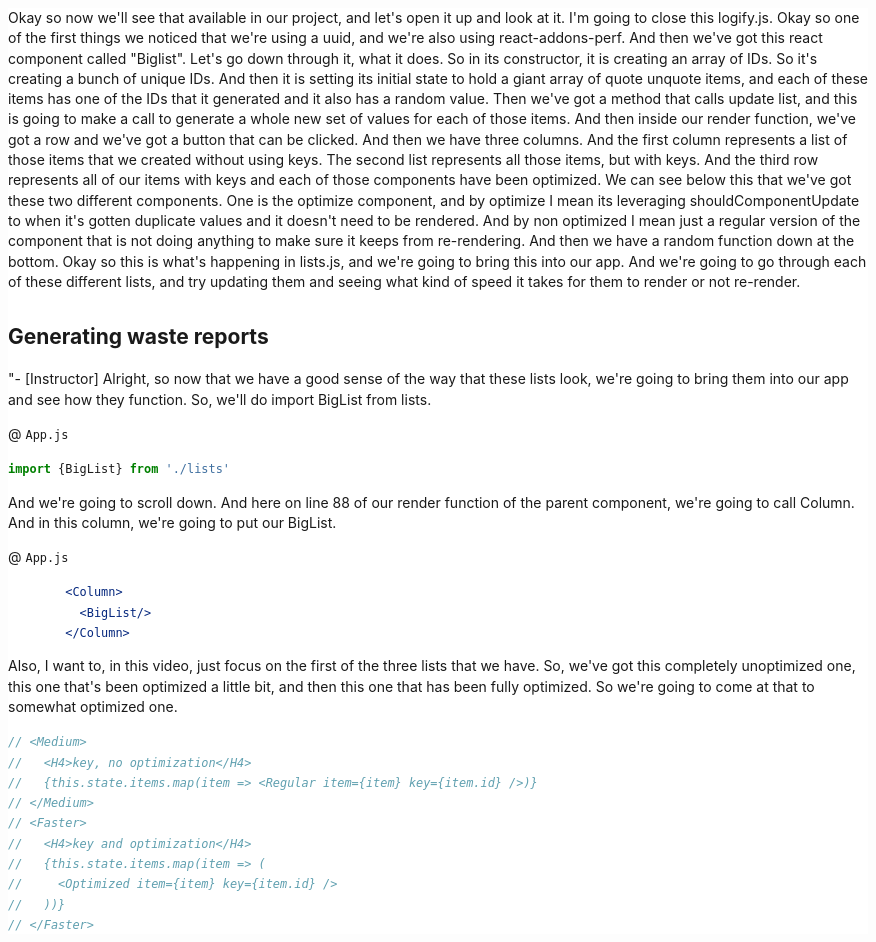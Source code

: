 Okay so now we'll see that available in our project, and let's open it up and look at it. I'm going to close this logify.js. Okay so one of the first things we noticed that we're using a uuid, and we're also using react-addons-perf. And then we've got this react component called \"Biglist\". Let's go down through it, what it does. So in its constructor, it is creating an array of IDs. So it's creating a bunch of unique IDs. And then it is setting its initial state to hold a giant array of quote unquote items, and each of these items has one of the IDs that it generated and it also has a random value. Then we've got a method that calls update list, and this is going to make a call to generate a whole new set of values for each of those items. And then inside our render function, we've got a row and we've got a button that can be clicked. And then we have three columns. And the first column represents a list of those items that we created without using keys. The second list represents all those items, but with keys. And the third row represents all of our items with keys and each of those components have been optimized. We can see below this that we've got these two different components. One is the optimize component, and by optimize I mean its leveraging shouldComponentUpdate to when it's gotten duplicate values and it doesn't need to be rendered. And by non optimized I mean just a regular version of the component that is not doing anything to make sure it keeps from re-rendering. And then we have a random function down at the bottom. Okay so this is what's happening in lists.js, and we're going to bring this into our app. And we're going to go through each of these different lists, and try updating them and seeing what kind of speed it takes for them to render or not re-render. 

## Generating waste reports

"- [Instructor] Alright, so now that we have a good sense of the way that these lists look, we're going to bring them into our app and see how they function. So, we'll do import BigList from lists. 

@ `App.js`

```jsx
import {BigList} from './lists'
```

And we're going to scroll down. And here on line 88 of our render function of the parent component, we're going to call Column. And in this column, we're going to put our BigList. 

@ `App.js`

```jsx
        <Column>
          <BigList/>
        </Column>
```



Also, I want to, in this video, just focus on the first of the three lists that we have. So, we've got this completely unoptimized one, this one that's been optimized a little bit, and then this one that has been fully optimized. So we're going to come at that to somewhat optimized one. 



```jsx
// <Medium>
//   <H4>key, no optimization</H4>
//   {this.state.items.map(item => <Regular item={item} key={item.id} />)}
// </Medium>
// <Faster>
//   <H4>key and optimization</H4>
//   {this.state.items.map(item => (
//     <Optimized item={item} key={item.id} />
//   ))}
// </Faster>
```
